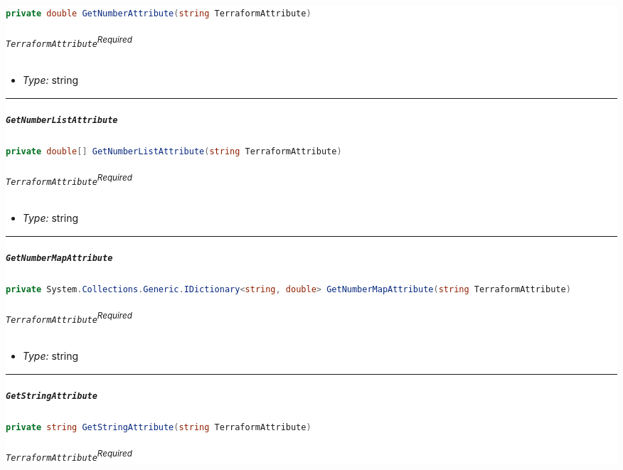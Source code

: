 ```csharp
private double GetNumberAttribute(string TerraformAttribute)
```

###### `TerraformAttribute`<sup>Required</sup> <a name="TerraformAttribute" id="@cdktf/provider-okta.adminRoleCustom.AdminRoleCustom.getNumberAttribute.parameter.terraformAttribute"></a>

- *Type:* string

---

##### `GetNumberListAttribute` <a name="GetNumberListAttribute" id="@cdktf/provider-okta.adminRoleCustom.AdminRoleCustom.getNumberListAttribute"></a>

```csharp
private double[] GetNumberListAttribute(string TerraformAttribute)
```

###### `TerraformAttribute`<sup>Required</sup> <a name="TerraformAttribute" id="@cdktf/provider-okta.adminRoleCustom.AdminRoleCustom.getNumberListAttribute.parameter.terraformAttribute"></a>

- *Type:* string

---

##### `GetNumberMapAttribute` <a name="GetNumberMapAttribute" id="@cdktf/provider-okta.adminRoleCustom.AdminRoleCustom.getNumberMapAttribute"></a>

```csharp
private System.Collections.Generic.IDictionary<string, double> GetNumberMapAttribute(string TerraformAttribute)
```

###### `TerraformAttribute`<sup>Required</sup> <a name="TerraformAttribute" id="@cdktf/provider-okta.adminRoleCustom.AdminRoleCustom.getNumberMapAttribute.parameter.terraformAttribute"></a>

- *Type:* string

---

##### `GetStringAttribute` <a name="GetStringAttribute" id="@cdktf/provider-okta.adminRoleCustom.AdminRoleCustom.getStringAttribute"></a>

```csharp
private string GetStringAttribute(string TerraformAttribute)
```

###### `TerraformAttribute`<sup>Required</sup> <a name="TerraformAttribute" id="@cdktf/provider-okta.adminRoleCustom.AdminRoleCustom.getStringAttribute.parameter.terraformAttribute"></a>

